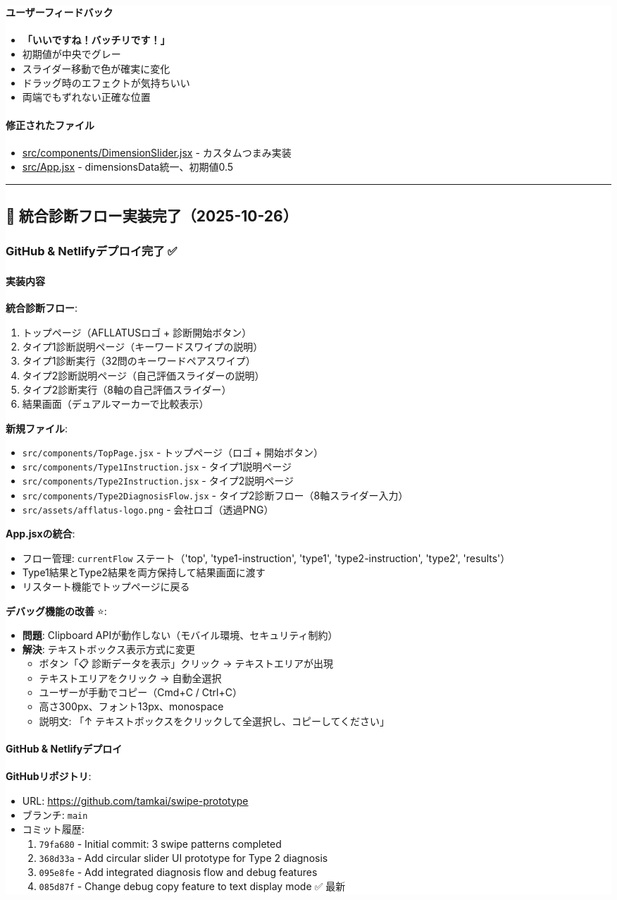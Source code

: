 #### ユーザーフィードバック
- **「いいですね！バッチリです！」**
- 初期値が中央でグレー
- スライダー移動で色が確実に変化
- ドラッグ時のエフェクトが気持ちいい
- 両端でもずれない正確な位置

#### 修正されたファイル
- [src/components/DimensionSlider.jsx](src/components/DimensionSlider.jsx) - カスタムつまみ実装
- [src/App.jsx](src/App.jsx) - dimensionsData統一、初期値0.5

---

## 🚀 統合診断フロー実装完了（2025-10-26）

### GitHub & Netlifyデプロイ完了 ✅

#### 実装内容

**統合診断フロー**:
1. トップページ（AFLLATUSロゴ + 診断開始ボタン）
2. タイプ1診断説明ページ（キーワードスワイプの説明）
3. タイプ1診断実行（32問のキーワードペアスワイプ）
4. タイプ2診断説明ページ（自己評価スライダーの説明）
5. タイプ2診断実行（8軸の自己評価スライダー）
6. 結果画面（デュアルマーカーで比較表示）

**新規ファイル**:
- `src/components/TopPage.jsx` - トップページ（ロゴ + 開始ボタン）
- `src/components/Type1Instruction.jsx` - タイプ1説明ページ
- `src/components/Type2Instruction.jsx` - タイプ2説明ページ
- `src/components/Type2DiagnosisFlow.jsx` - タイプ2診断フロー（8軸スライダー入力）
- `src/assets/afflatus-logo.png` - 会社ロゴ（透過PNG）

**App.jsxの統合**:
- フロー管理: `currentFlow` ステート（'top', 'type1-instruction', 'type1', 'type2-instruction', 'type2', 'results'）
- Type1結果とType2結果を両方保持して結果画面に渡す
- リスタート機能でトップページに戻る

**デバッグ機能の改善** ⭐:
- **問題**: Clipboard APIが動作しない（モバイル環境、セキュリティ制約）
- **解決**: テキストボックス表示方式に変更
  - ボタン「📋 診断データを表示」クリック → テキストエリアが出現
  - テキストエリアをクリック → 自動全選択
  - ユーザーが手動でコピー（Cmd+C / Ctrl+C）
  - 高さ300px、フォント13px、monospace
  - 説明文: 「↑ テキストボックスをクリックして全選択し、コピーしてください」

#### GitHub & Netlifyデプロイ

**GitHubリポジトリ**:
- URL: https://github.com/tamkai/swipe-prototype
- ブランチ: `main`
- コミット履歴:
  1. `79fa680` - Initial commit: 3 swipe patterns completed
  2. `368d33a` - Add circular slider UI prototype for Type 2 diagnosis
  3. `095e8fe` - Add integrated diagnosis flow and debug features
  4. `085d87f` - Change debug copy feature to text display mode ✅ 最新
